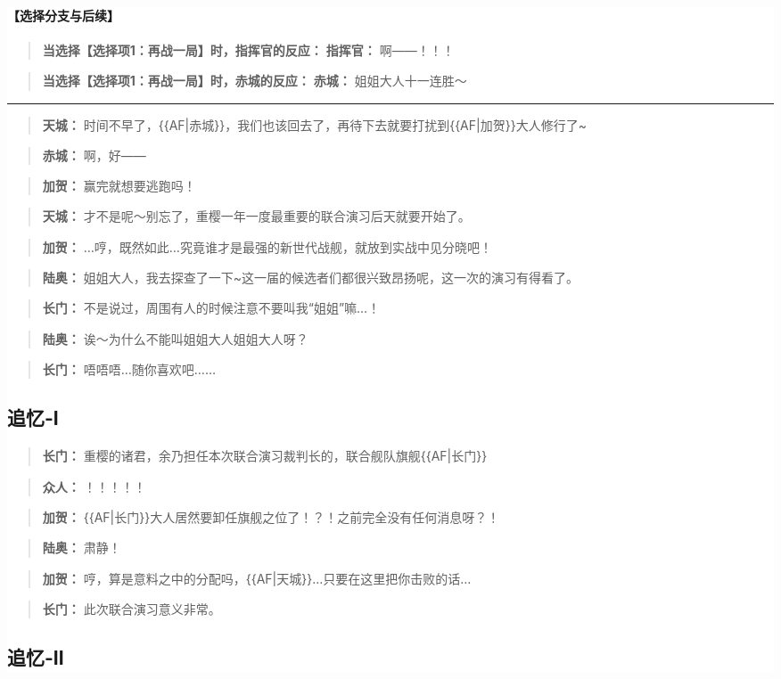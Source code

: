#### **【选择分支与后续】**
> **当选择【选择项1：再战一局】时，指挥官的反应：**
> **指挥官：** 啊——！！！

> **当选择【选择项1：再战一局】时，赤城的反应：**
> **赤城：** 姐姐大人十一连胜～

---

> **天城：**
> 时间不早了，{{AF|赤城}}，我们也该回去了，再待下去就要打扰到{{AF|加贺}}大人修行了~

> **赤城：**
> 啊，好——

> **加贺：**
> 赢完就想要逃跑吗！

> **天城：**
> 才不是呢～别忘了，重樱一年一度最重要的联合演习后天就要开始了。

> **加贺：**
> …哼，既然如此…究竟谁才是最强的新世代战舰，就放到实战中见分晓吧！

> **陆奥：**
> 姐姐大人，我去探查了一下~这一届的候选者们都很兴致昂扬呢，这一次的演习有得看了。

> **长门：**
> 不是说过，周围有人的时候注意不要叫我“姐姐”嘛…！

> **陆奥：**
> 诶～为什么不能叫姐姐大人姐姐大人呀？

> **长门：**
> 唔唔唔…随你喜欢吧……

## 追忆-I

> **长门：**
> 重樱的诸君，余乃担任本次联合演习裁判长的，联合舰队旗舰{{AF|长门}}

> **众人：**
> ！！！！！

> **加贺：**
> {{AF|长门}}大人居然要卸任旗舰之位了！？！之前完全没有任何消息呀？！

> **陆奥：**
> 肃静！

> **加贺：**
> 哼，算是意料之中的分配吗，{{AF|天城}}…只要在这里把你击败的话…

> **长门：**
> 此次联合演习意义非常。

## 追忆-II
